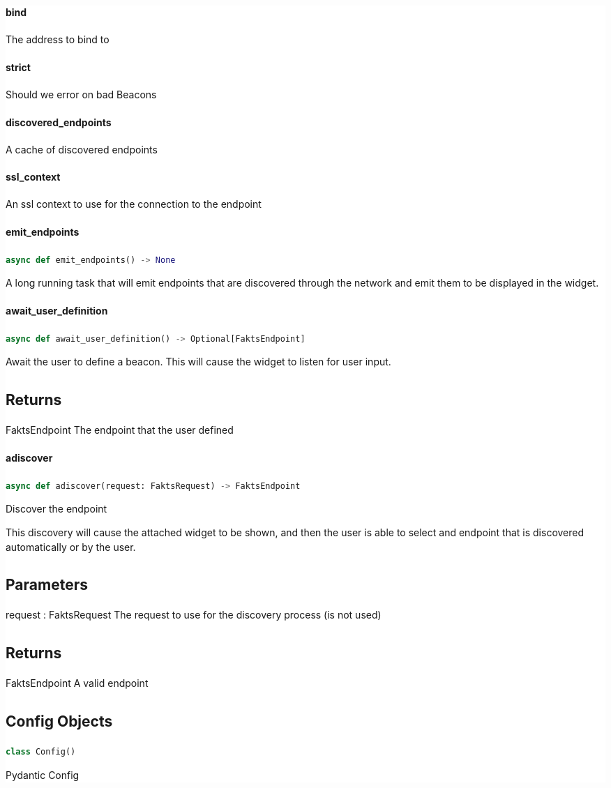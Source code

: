 #### bind

The address to bind to

#### strict

Should we error on bad Beacons

#### discovered\_endpoints

A cache of discovered endpoints

#### ssl\_context

An ssl context to use for the connection to the endpoint

#### emit\_endpoints

```python
async def emit_endpoints() -> None
```

A long running task that will emit endpoints that are discovered
through the network and emit them to be displayed in the widget.

#### await\_user\_definition

```python
async def await_user_definition() -> Optional[FaktsEndpoint]
```

Await the user to define a beacon. This will cause the widget to listen for
user input.

Returns
-------
FaktsEndpoint
    The endpoint that the user defined

#### adiscover

```python
async def adiscover(request: FaktsRequest) -> FaktsEndpoint
```

Discover the endpoint

This discovery will cause the attached widget to be shown, and
then the user is able to select and endpoint that is discovered
automatically or by the user.

Parameters
----------
request : FaktsRequest
    The request to use for the discovery process (is not used)

Returns
-------
FaktsEndpoint
    A valid endpoint

## Config Objects

```python
class Config()
```

Pydantic Config

